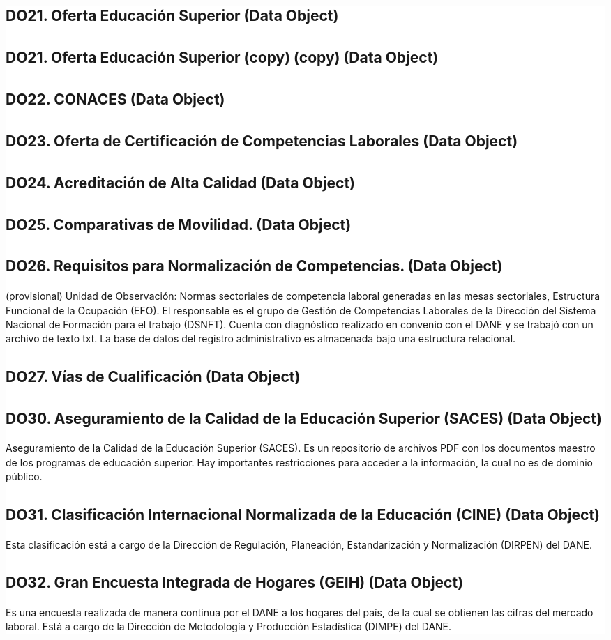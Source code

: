 ## DO21. Oferta Educación Superior (Data Object)

## DO21. Oferta Educación Superior (copy) (copy) (Data Object)

## DO22. CONACES (Data Object)

## DO23. Oferta de Certificación de Competencias Laborales (Data Object)

## DO24. Acreditación de Alta Calidad (Data Object)

## DO25. Comparativas de Movilidad. (Data Object)

## DO26. Requisitos para Normalización de Competencias. (Data Object)

(provisional) Unidad de Observación: Normas sectoriales de competencia laboral generadas en las mesas sectoriales, Estructura Funcional de la Ocupación (EFO). El responsable es el grupo de Gestión de Competencias Laborales  de la Dirección del Sistema Nacional de Formación para el trabajo  (DSNFT). Cuenta con diagnóstico realizado en convenio con el DANE y se trabajó con un archivo de texto txt. La base de datos del registro administrativo es almacenada bajo una estructura relacional.​


## DO27. Vías de Cualificación (Data Object)

## DO30. Aseguramiento de la Calidad de la Educación Superior (SACES) (Data Object)

Aseguramiento de la Calidad de la Educación Superior (SACES). Es un repositorio de archivos PDF con los documentos maestro de los programas de educación superior. Hay importantes restricciones para acceder a la información, la cual no es de dominio público.​


## DO31. Clasificación Internacional Normalizada de la Educación (CINE)​ (Data Object)

Esta clasificación está a cargo de la Dirección de Regulación, Planeación, Estandarización y Normalización (DIRPEN) del DANE.​


## DO32. Gran Encuesta Integrada de Hogares (GEIH)​ (Data Object)

Es una encuesta realizada de manera continua por el DANE a los hogares del país, de la cual se obtienen las cifras del mercado laboral. Está a cargo de la Dirección de Metodología y Producción Estadística (DIMPE) del DANE.​
